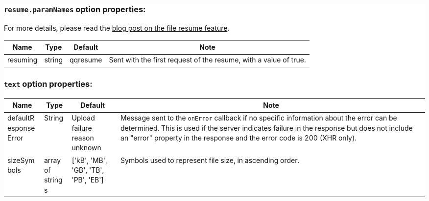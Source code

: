 ### `resume.paramNames` option properties: ###
For more details, please read the [blog post on the file resume feature](http://blog.fineuploader.com/2013/01/01/resume-uploads-from-previous-sessions-in-3-2/).
<table>
    <thead>
        <tr>
            <th>Name</th>
            <th>Type</th>
            <th>Default</th>
            <th>Note</th>
        </tr>
    </thead>
    <tbody>
        <tr>
            <td>resuming</td>
            <td>string</td>
            <td>qqresume</td>
            <td>Sent with the first request of the resume, with a value of true.</td>
        </tr>
    </tbody>
</table>

### `text` option properties: ###
<table>
    <thead>
        <tr>
            <th>Name</th>
            <th>Type</th>
            <th>Default</th>
            <th>Note</th>
        </tr>
    </thead>
    <tbody>
        <tr>
            <td>defaultResponseError</td>
            <td>String</td>
            <td>Upload failure reason unknown</td>
            <td>Message sent to the <code>onError</code> callback if no specific information about the error can be determined.  This is used if the server
            indicates failure in the response but does not include an "error" property in the response and the error code is 200 (XHR only).</td>
        </tr>
        <tr>
            <td>sizeSymbols</td>
            <td>array of strings</td>
            <td>['kB', 'MB', 'GB', 'TB', 'PB', 'EB']</td>
            <td>Symbols used to represent file size, in ascending order.</td>
        </tr>
    </tbody>
</table>
